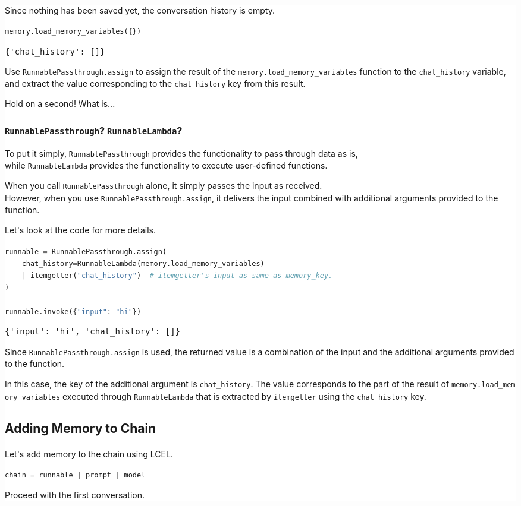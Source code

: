 Since nothing has been saved yet, the conversation history is empty.

```python
memory.load_memory_variables({})
```




<pre class="custom">{'chat_history': []}</pre>



Use `RunnablePassthrough.assign` to assign the result of the `memory.load_memory_variables` function to the `chat_history` variable, and extract the value corresponding to the `chat_history` key from this result.

Hold on a second! What is...

### `RunnablePassthrough`? `RunnableLambda`?

To put it simply, `RunnablePassthrough` provides the functionality to pass through data as is, <br>
while `RunnableLambda` provides the functionality to execute user-defined functions.

When you call `RunnablePassthrough` alone, it simply passes the input as received. <br>
However, when you use `RunnablePassthrough.assign`, it delivers the input combined with additional arguments provided to the function.

Let's look at the code for more details.


```python
runnable = RunnablePassthrough.assign(
    chat_history=RunnableLambda(memory.load_memory_variables)
    | itemgetter("chat_history")  # itemgetter's input as same as memory_key.
)

runnable.invoke({"input": "hi"})
```




<pre class="custom">{'input': 'hi', 'chat_history': []}</pre>



Since `RunnablePassthrough.assign` is used, the returned value is a combination of the input and the additional arguments provided to the function.

In this case, the key of the additional argument is `chat_history`. The value corresponds to the part of the result of `memory.load_memory_variables` executed through `RunnableLambda` that is extracted by `itemgetter` using the `chat_history` key.

## Adding Memory to Chain

Let's add memory to the chain using LCEL.

```python
chain = runnable | prompt | model
```

Proceed with the first conversation.
